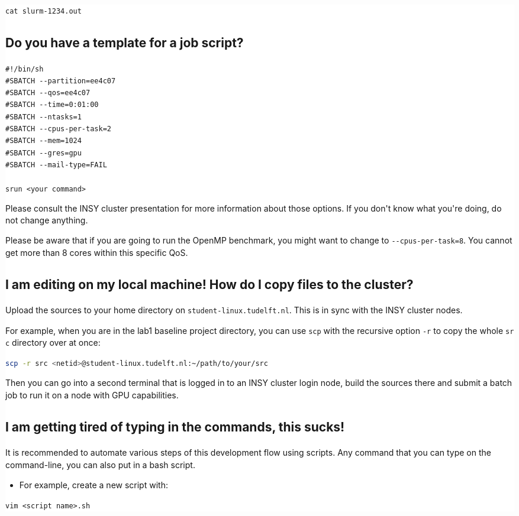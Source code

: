 ```console
cat slurm-1234.out
```

## Do you have a template for a job script?
```console
#!/bin/sh
#SBATCH --partition=ee4c07
#SBATCH --qos=ee4c07
#SBATCH --time=0:01:00
#SBATCH --ntasks=1
#SBATCH --cpus-per-task=2
#SBATCH --mem=1024
#SBATCH --gres=gpu
#SBATCH --mail-type=FAIL

srun <your command>
```

Please consult the INSY cluster presentation for more information about those options. 
If you don't know what you're doing, do not change anything.

Please be aware that if you are going to run the OpenMP benchmark, you might want to
change to `--cpus-per-task=8`. You cannot get more than 8 cores within this specific
QoS.

## I am editing on my local machine! How do I copy files to the cluster?

Upload the sources to your home directory on `student-linux.tudelft.nl`.
This is in sync with the INSY cluster nodes.

For example, when you are in the lab1 baseline project directory, you can use 
`scp` with the recursive option `-r` to copy the whole `src` directory over at 
once:

```bash
scp -r src <netid>@student-linux.tudelft.nl:~/path/to/your/src
```

Then you can go into a second terminal that is logged in to an INSY cluster
login node, build the sources there and submit a batch job to run it on a 
node with GPU capabilities.

## I am getting tired of typing in the commands, this sucks!

It is recommended to automate various steps of this development flow using 
scripts. Any command that you can type on the command-line, you can also put
in a bash script.

* For example, create a new script with:

```console
vim <script name>.sh
```
